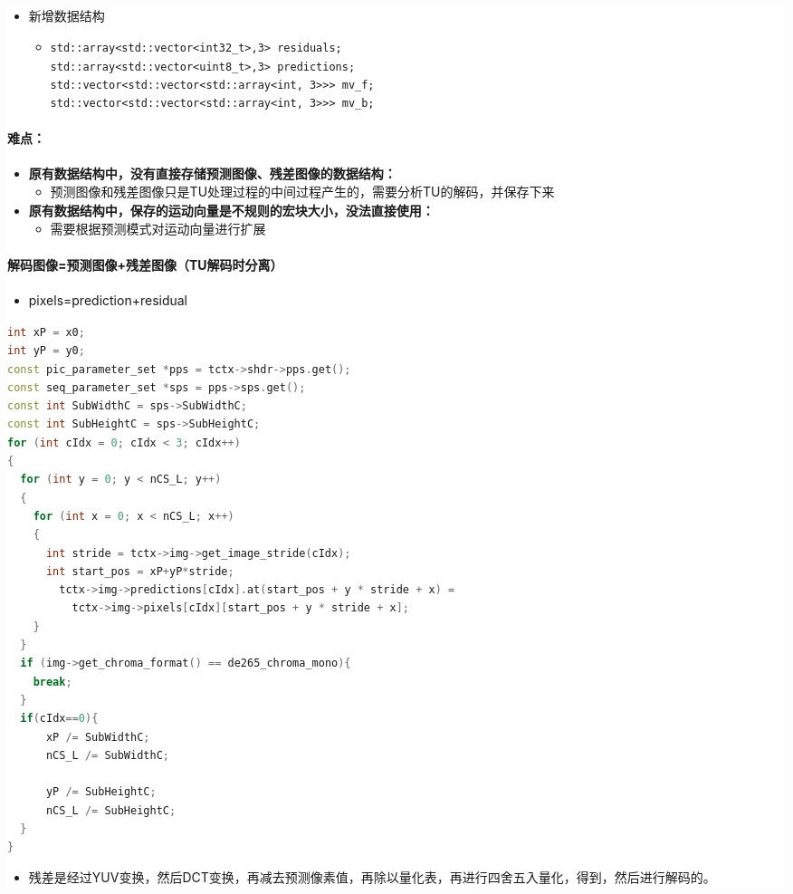 * 新增数据结构

  * ```
    std::array<std::vector<int32_t>,3> residuals;
    std::array<std::vector<uint8_t>,3> predictions;
    std::vector<std::vector<std::array<int, 3>>> mv_f;
    std::vector<std::vector<std::array<int, 3>>> mv_b;
    ```

#### 难点：

* **原有数据结构中，没有直接存储预测图像、残差图像的数据结构：**
  * 预测图像和残差图像只是TU处理过程的中间过程产生的，需要分析TU的解码，并保存下来
* **原有数据结构中，保存的运动向量是不规则的宏块大小，没法直接使用：**
  * 需要根据预测模式对运动向量进行扩展

#### 解码图像=预测图像+残差图像（TU解码时分离）

* pixels=prediction+residual

```C++
int xP = x0;
int yP = y0;
const pic_parameter_set *pps = tctx->shdr->pps.get();
const seq_parameter_set *sps = pps->sps.get();
const int SubWidthC = sps->SubWidthC;
const int SubHeightC = sps->SubHeightC;
for (int cIdx = 0; cIdx < 3; cIdx++)
{
  for (int y = 0; y < nCS_L; y++)
  {
    for (int x = 0; x < nCS_L; x++)
    {
      int stride = tctx->img->get_image_stride(cIdx);
      int start_pos = xP+yP*stride;
        tctx->img->predictions[cIdx].at(start_pos + y * stride + x) =
          tctx->img->pixels[cIdx][start_pos + y * stride + x];
    }
  }
  if (img->get_chroma_format() == de265_chroma_mono){
    break;
  }
  if(cIdx==0){
      xP /= SubWidthC;
      nCS_L /= SubWidthC;

      yP /= SubHeightC;
      nCS_L /= SubHeightC;
  }
}
```

* 残差是经过YUV变换，然后DCT变换，再减去预测像素值，再除以量化表，再进行四舍五入量化，得到，然后进行解码的。
